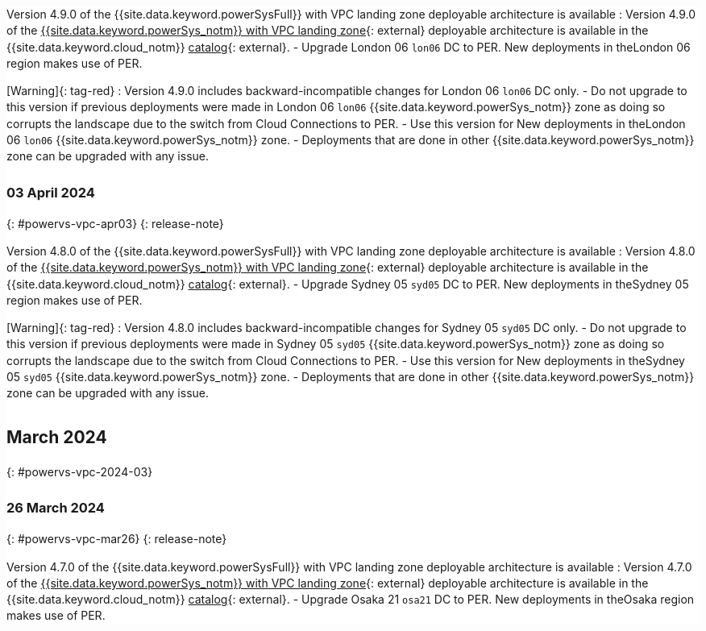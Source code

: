 Version 4.9.0 of the {{site.data.keyword.powerSysFull}} with VPC landing zone deployable architecture is available
: Version 4.9.0 of the [{{site.data.keyword.powerSys_notm}} with VPC landing zone](https://cloud.ibm.com/catalog/architecture/deploy-arch-ibm-pvs-inf-2dd486c7-b317-4aaa-907b-42671485ad96-global){: external} deployable architecture is available in the {{site.data.keyword.cloud_notm}} [catalog](/catalog#reference_architecture){: external}.
    - Upgrade London 06 `lon06` DC to PER. New deployments in theLondon 06 region makes use of PER.

[Warning]{: tag-red}
: Version 4.9.0 includes backward-incompatible changes for London 06 `lon06` DC only.
    - Do not upgrade to this version if previous deployments were made in London 06 `lon06` {{site.data.keyword.powerSys_notm}} zone as doing so corrupts the landscape due to the switch from Cloud Connections to PER.
    - Use this version for New deployments in theLondon 06 `lon06` {{site.data.keyword.powerSys_notm}} zone.
    - Deployments that are done in other {{site.data.keyword.powerSys_notm}} zone can be upgraded with any issue.

### 03 April 2024
{: #powervs-vpc-apr03}
{: release-note}

Version 4.8.0 of the {{site.data.keyword.powerSysFull}} with VPC landing zone deployable architecture is available
: Version 4.8.0 of the [{{site.data.keyword.powerSys_notm}} with VPC landing zone](https://cloud.ibm.com/catalog/architecture/deploy-arch-ibm-pvs-inf-2dd486c7-b317-4aaa-907b-42671485ad96-global){: external} deployable architecture is available in the {{site.data.keyword.cloud_notm}} [catalog](/catalog#reference_architecture){: external}.
    - Upgrade Sydney 05 `syd05` DC to PER. New deployments in theSydney 05 region makes use of PER.

[Warning]{: tag-red}
: Version 4.8.0 includes backward-incompatible changes for Sydney 05 `syd05` DC only.
    - Do not upgrade to this version if previous deployments were made in Sydney 05 `syd05` {{site.data.keyword.powerSys_notm}} zone as doing so corrupts the landscape due to the switch from Cloud Connections to PER.
    - Use this version for New deployments in theSydney 05 `syd05` {{site.data.keyword.powerSys_notm}} zone.
    - Deployments that are done in other {{site.data.keyword.powerSys_notm}} zone can be upgraded with any issue.

## March 2024
{: #powervs-vpc-2024-03}

### 26 March 2024
{: #powervs-vpc-mar26}
{: release-note}

Version 4.7.0 of the {{site.data.keyword.powerSysFull}} with VPC landing zone deployable architecture is available
: Version 4.7.0 of the [{{site.data.keyword.powerSys_notm}} with VPC landing zone](https://cloud.ibm.com/catalog/architecture/deploy-arch-ibm-pvs-inf-2dd486c7-b317-4aaa-907b-42671485ad96-global){: external} deployable architecture is available in the {{site.data.keyword.cloud_notm}} [catalog](/catalog#reference_architecture){: external}.
    - Upgrade Osaka 21 `osa21` DC to PER. New deployments in theOsaka region makes use of PER.
